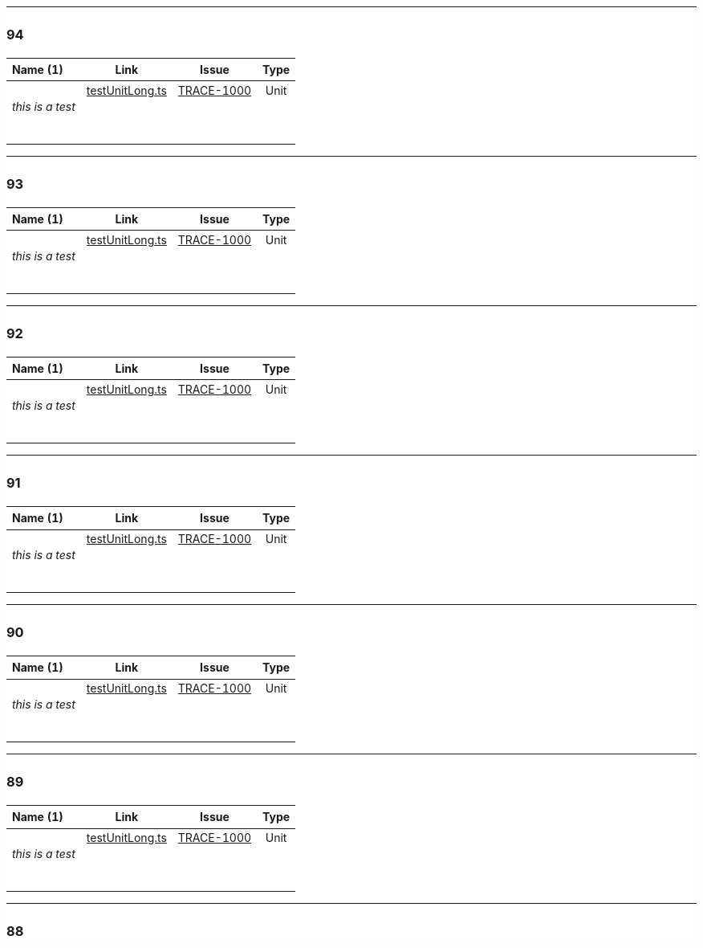 <hr/>

### 94

| Name (1) | Link | Issue | Type |
| :--- | :---: | :---: | :---: |
| <h6>this is a test</h6> | [testUnitLong.ts](../demos/Unit/testUnitLong.ts#L3) | [TRACE-1000](https://jira2.cerner.com/browse/TRACE-1000) | Unit |

<hr/>

### 93

| Name (1) | Link | Issue | Type |
| :--- | :---: | :---: | :---: |
| <h6>this is a test</h6> | [testUnitLong.ts](../demos/Unit/testUnitLong.ts#L3) | [TRACE-1000](https://jira2.cerner.com/browse/TRACE-1000) | Unit |

<hr/>

### 92

| Name (1) | Link | Issue | Type |
| :--- | :---: | :---: | :---: |
| <h6>this is a test</h6> | [testUnitLong.ts](../demos/Unit/testUnitLong.ts#L3) | [TRACE-1000](https://jira2.cerner.com/browse/TRACE-1000) | Unit |

<hr/>

### 91

| Name (1) | Link | Issue | Type |
| :--- | :---: | :---: | :---: |
| <h6>this is a test</h6> | [testUnitLong.ts](../demos/Unit/testUnitLong.ts#L3) | [TRACE-1000](https://jira2.cerner.com/browse/TRACE-1000) | Unit |

<hr/>

### 90

| Name (1) | Link | Issue | Type |
| :--- | :---: | :---: | :---: |
| <h6>this is a test</h6> | [testUnitLong.ts](../demos/Unit/testUnitLong.ts#L3) | [TRACE-1000](https://jira2.cerner.com/browse/TRACE-1000) | Unit |

<hr/>

### 89

| Name (1) | Link | Issue | Type |
| :--- | :---: | :---: | :---: |
| <h6>this is a test</h6> | [testUnitLong.ts](../demos/Unit/testUnitLong.ts#L3) | [TRACE-1000](https://jira2.cerner.com/browse/TRACE-1000) | Unit |

<hr/>

### 88
